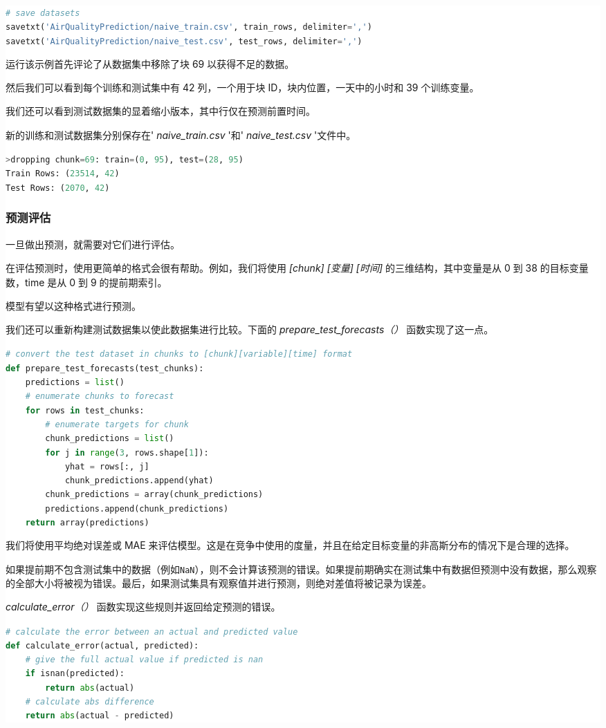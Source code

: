 ```py
# save datasets
savetxt('AirQualityPrediction/naive_train.csv', train_rows, delimiter=',')
savetxt('AirQualityPrediction/naive_test.csv', test_rows, delimiter=',')
```

运行该示例首先评论了从数据集中移除了块 69 以获得不足的数据。

然后我们可以看到每个训练和测试集中有 42 列，一个用于块 ID，块内位置，一天中的小时和 39 个训练变量。

我们还可以看到测试数据集的显着缩小版本，其中行仅在预测前置时间。

新的训练和测试数据集分别保存在' _naive_train.csv_ '和' _naive_test.csv_ '文件中。

```py
>dropping chunk=69: train=(0, 95), test=(28, 95)
Train Rows: (23514, 42)
Test Rows: (2070, 42)
```

### 预测评估

一旦做出预测，就需要对它们进行评估。

在评估预测时，使用更简单的格式会很有帮助。例如，我们将使用 _[chunk] [变量] [时间]_ 的三维结构，其中变量是从 0 到 38 的目标变量数，time 是从 0 到 9 的提前期索引。

模型有望以这种格式进行预测。

我们还可以重新构建测试数据集以使此数据集进行比较。下面的 _prepare_test_forecasts（）_ 函数实现了这一点。

```py
# convert the test dataset in chunks to [chunk][variable][time] format
def prepare_test_forecasts(test_chunks):
	predictions = list()
	# enumerate chunks to forecast
	for rows in test_chunks:
		# enumerate targets for chunk
		chunk_predictions = list()
		for j in range(3, rows.shape[1]):
			yhat = rows[:, j]
			chunk_predictions.append(yhat)
		chunk_predictions = array(chunk_predictions)
		predictions.append(chunk_predictions)
	return array(predictions)
```

我们将使用平均绝对误差或 MAE 来评估模型。这是在竞争中使用的度量，并且在给定目标变量的非高斯分布的情况下是合理的选择。

如果提前期不包含测试集中的数据（例如`NaN`），则不会计算该预测的错误。如果提前期确实在测试集中有数据但预测中没有数据，那么观察的全部大小将被视为错误。最后，如果测试集具有观察值并进行预测，则绝对差值将被记录为误差。

_calculate_error（）_ 函数实现这些规则并返回给定预测的错误。

```py
# calculate the error between an actual and predicted value
def calculate_error(actual, predicted):
	# give the full actual value if predicted is nan
	if isnan(predicted):
		return abs(actual)
	# calculate abs difference
	return abs(actual - predicted)
```
